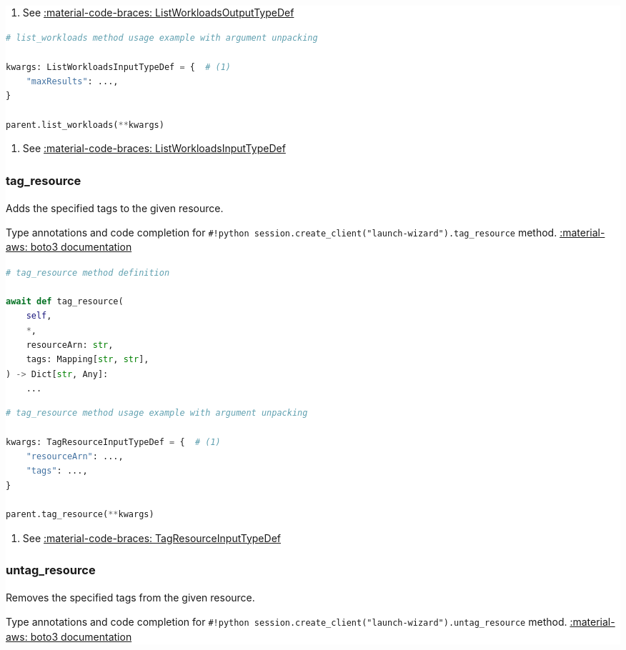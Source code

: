 1. See [:material-code-braces: ListWorkloadsOutputTypeDef](./type_defs.md#listworkloadsoutputtypedef)


```python
# list_workloads method usage example with argument unpacking

kwargs: ListWorkloadsInputTypeDef = {  # (1)
    "maxResults": ...,
}

parent.list_workloads(**kwargs)
```

1. See [:material-code-braces: ListWorkloadsInputTypeDef](./type_defs.md#listworkloadsinputtypedef)

### tag\_resource

Adds the specified tags to the given resource.

Type annotations and code completion for `#!python session.create_client("launch-wizard").tag_resource` method.
[:material-aws: boto3 documentation](https://boto3.amazonaws.com/v1/documentation/api/latest/reference/services/launch-wizard/client/tag_resource.html)

```python
# tag_resource method definition

await def tag_resource(
    self,
    *,
    resourceArn: str,
    tags: Mapping[str, str],
) -> Dict[str, Any]:
    ...
```

```python
# tag_resource method usage example with argument unpacking

kwargs: TagResourceInputTypeDef = {  # (1)
    "resourceArn": ...,
    "tags": ...,
}

parent.tag_resource(**kwargs)
```

1. See [:material-code-braces: TagResourceInputTypeDef](./type_defs.md#tagresourceinputtypedef)

### untag\_resource

Removes the specified tags from the given resource.

Type annotations and code completion for `#!python session.create_client("launch-wizard").untag_resource` method.
[:material-aws: boto3 documentation](https://boto3.amazonaws.com/v1/documentation/api/latest/reference/services/launch-wizard/client/untag_resource.html)
